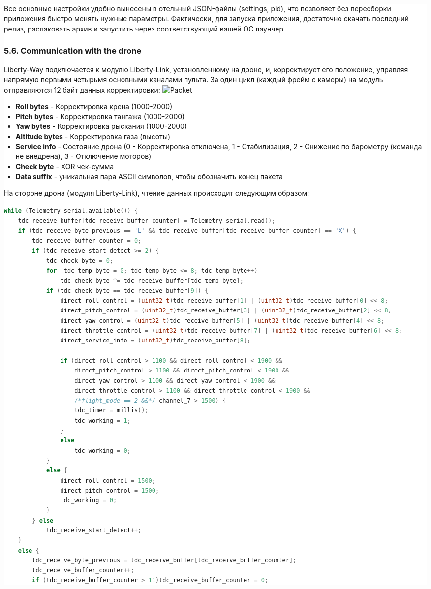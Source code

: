 Все основные настройки удобно вынесены в отельный JSON-файлы (settings, pid), что позволяет без пересборки приложения быстро менять нужные параметры. Фактически, для запуска приложения, достаточно скачать последний релиз, распаковать архив и запустить через соответствующий вашей ОС лаунчер.

### 5.6. Communication with the drone
Liberty-Way подключается к модулю Liberty-Link, установленному на дроне, и, корректирует его положение, управляя напрямую первыми четырьмя основными каналами пульта. За один цикл (каждый фрейм с камеры) на модуль отправляются 12 байт данных корректировки:
![Packet](https://github.com/XxOinvizioNxX/Liberty-Way/blob/main/git_images/Data_structure.png "Data packet")

- **Roll bytes** - Корректировка крена (1000-2000) 
- **Pitch bytes** - Корректировка тангажа (1000-2000)
- **Yaw bytes** - Корректировка рыскания (1000-2000)
- **Altitude bytes** - Корректировка газа (высоты)
- **Service info** - Состояние дрона (0 - Корректировка отключена, 1 - Стабилизация, 2 - Снижение по барометру (команда не внедрена), 3 - Отключение моторов)
- **Check byte** - XOR чек-сумма
- **Data suffix** - уникальная пара ASCII символов, чтобы обозначить конец пакета

На стороне дрона (модуля Liberty-Link), чтение данных происходит следующим образом:
```cpp
while (Telemetry_serial.available()) {
	tdc_receive_buffer[tdc_receive_buffer_counter] = Telemetry_serial.read();
	if (tdc_receive_byte_previous == 'L' && tdc_receive_buffer[tdc_receive_buffer_counter] == 'X') {
		tdc_receive_buffer_counter = 0;
		if (tdc_receive_start_detect >= 2) {
			tdc_check_byte = 0;
			for (tdc_temp_byte = 0; tdc_temp_byte <= 8; tdc_temp_byte++)
				tdc_check_byte ^= tdc_receive_buffer[tdc_temp_byte];
			if (tdc_check_byte == tdc_receive_buffer[9]) {
				direct_roll_control = (uint32_t)tdc_receive_buffer[1] | (uint32_t)tdc_receive_buffer[0] << 8;
				direct_pitch_control = (uint32_t)tdc_receive_buffer[3] | (uint32_t)tdc_receive_buffer[2] << 8;
				direct_yaw_control = (uint32_t)tdc_receive_buffer[5] | (uint32_t)tdc_receive_buffer[4] << 8;
				direct_throttle_control = (uint32_t)tdc_receive_buffer[7] | (uint32_t)tdc_receive_buffer[6] << 8;
				direct_service_info = (uint32_t)tdc_receive_buffer[8];

				if (direct_roll_control > 1100 && direct_roll_control < 1900 &&
					direct_pitch_control > 1100 && direct_pitch_control < 1900 &&
					direct_yaw_control > 1100 && direct_yaw_control < 1900 &&
					direct_throttle_control > 1100 && direct_throttle_control < 1900 &&
					/*flight_mode == 2 &&*/ channel_7 > 1500) {
					tdc_timer = millis();
					tdc_working = 1;
				}
				else
					tdc_working = 0;
			}
			else {
				direct_roll_control = 1500;
				direct_pitch_control = 1500;
				tdc_working = 0;
			}
		} else
			tdc_receive_start_detect++;
	}
	else {
		tdc_receive_byte_previous = tdc_receive_buffer[tdc_receive_buffer_counter];
		tdc_receive_buffer_counter++;
		if (tdc_receive_buffer_counter > 11)tdc_receive_buffer_counter = 0;
```